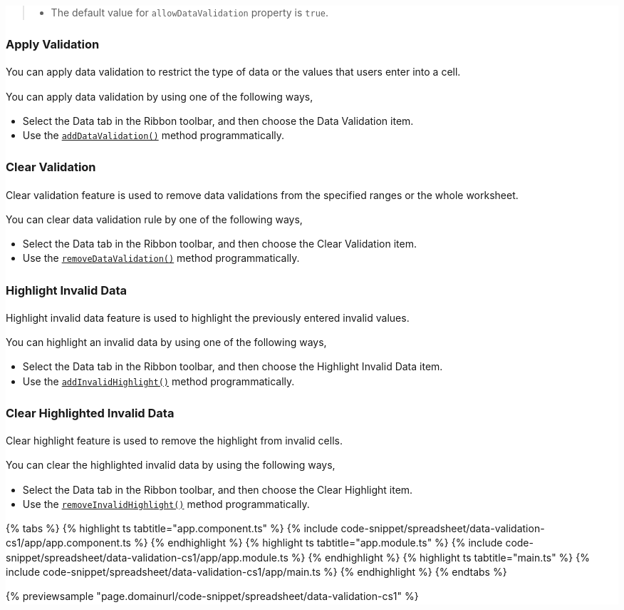 > * The default value for `allowDataValidation` property is `true`.

### Apply Validation

You can apply data validation to restrict the type of data or the values that users enter into a cell.

You can apply data validation by using one of the following ways,

* Select the Data tab in the Ribbon toolbar, and then choose the Data Validation item.
* Use the [`addDataValidation()`](../api/spreadsheet/#addDataValidation) method programmatically.

### Clear Validation

Clear validation feature is used to remove data validations from the specified ranges or the whole worksheet.

You can clear data validation rule by one of the following ways,

* Select the Data tab in the Ribbon toolbar, and then choose the Clear Validation item.
* Use the [`removeDataValidation()`](../api/spreadsheet/#removeDataValidation) method programmatically.

### Highlight Invalid Data

Highlight invalid data feature is used to highlight the previously entered invalid values.

You can highlight an invalid data by using one of the following ways,

* Select the Data tab in the Ribbon toolbar, and then choose the Highlight Invalid Data item.
* Use the [`addInvalidHighlight()`](../api/spreadsheet/#addInvalidHighlight) method programmatically.

### Clear Highlighted Invalid Data

Clear highlight feature is used to remove the highlight from invalid cells.

You can clear the highlighted invalid data by using the following ways,

* Select the Data tab in the Ribbon toolbar, and then choose the Clear Highlight item.
* Use the [`removeInvalidHighlight()`](../api/spreadsheet/#removeInvalidHighlight) method programmatically.

{% tabs %}
{% highlight ts tabtitle="app.component.ts" %}
{% include code-snippet/spreadsheet/data-validation-cs1/app/app.component.ts %}
{% endhighlight %}
{% highlight ts tabtitle="app.module.ts" %}
{% include code-snippet/spreadsheet/data-validation-cs1/app/app.module.ts %}
{% endhighlight %}
{% highlight ts tabtitle="main.ts" %}
{% include code-snippet/spreadsheet/data-validation-cs1/app/main.ts %}
{% endhighlight %}
{% endtabs %}
  
{% previewsample "page.domainurl/code-snippet/spreadsheet/data-validation-cs1" %}
